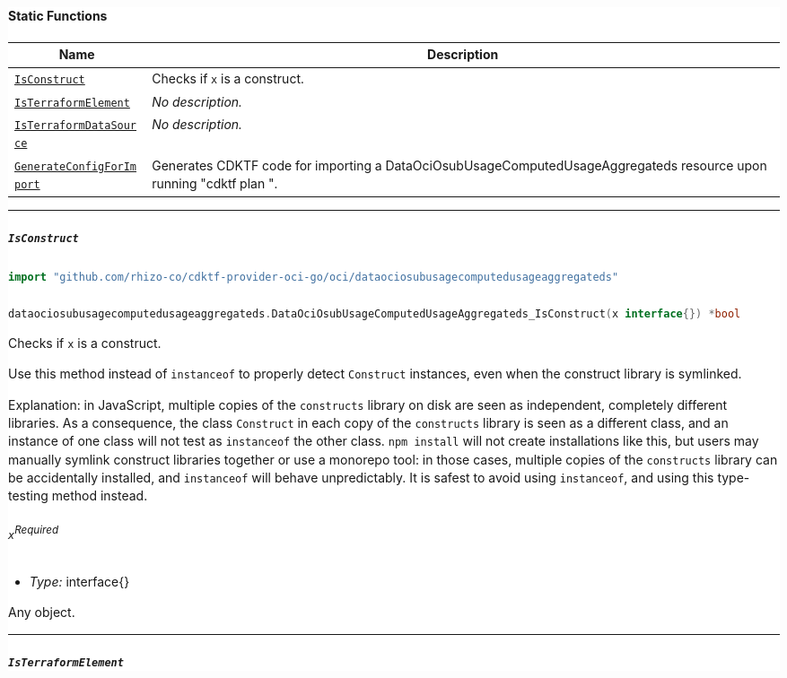 #### Static Functions <a name="Static Functions" id="Static Functions"></a>

| **Name** | **Description** |
| --- | --- |
| <code><a href="#rhizo-co-terraform-provider-oci.dataOciOsubUsageComputedUsageAggregateds.DataOciOsubUsageComputedUsageAggregateds.isConstruct">IsConstruct</a></code> | Checks if `x` is a construct. |
| <code><a href="#rhizo-co-terraform-provider-oci.dataOciOsubUsageComputedUsageAggregateds.DataOciOsubUsageComputedUsageAggregateds.isTerraformElement">IsTerraformElement</a></code> | *No description.* |
| <code><a href="#rhizo-co-terraform-provider-oci.dataOciOsubUsageComputedUsageAggregateds.DataOciOsubUsageComputedUsageAggregateds.isTerraformDataSource">IsTerraformDataSource</a></code> | *No description.* |
| <code><a href="#rhizo-co-terraform-provider-oci.dataOciOsubUsageComputedUsageAggregateds.DataOciOsubUsageComputedUsageAggregateds.generateConfigForImport">GenerateConfigForImport</a></code> | Generates CDKTF code for importing a DataOciOsubUsageComputedUsageAggregateds resource upon running "cdktf plan <stack-name>". |

---

##### `IsConstruct` <a name="IsConstruct" id="rhizo-co-terraform-provider-oci.dataOciOsubUsageComputedUsageAggregateds.DataOciOsubUsageComputedUsageAggregateds.isConstruct"></a>

```go
import "github.com/rhizo-co/cdktf-provider-oci-go/oci/dataociosubusagecomputedusageaggregateds"

dataociosubusagecomputedusageaggregateds.DataOciOsubUsageComputedUsageAggregateds_IsConstruct(x interface{}) *bool
```

Checks if `x` is a construct.

Use this method instead of `instanceof` to properly detect `Construct`
instances, even when the construct library is symlinked.

Explanation: in JavaScript, multiple copies of the `constructs` library on
disk are seen as independent, completely different libraries. As a
consequence, the class `Construct` in each copy of the `constructs` library
is seen as a different class, and an instance of one class will not test as
`instanceof` the other class. `npm install` will not create installations
like this, but users may manually symlink construct libraries together or
use a monorepo tool: in those cases, multiple copies of the `constructs`
library can be accidentally installed, and `instanceof` will behave
unpredictably. It is safest to avoid using `instanceof`, and using
this type-testing method instead.

###### `x`<sup>Required</sup> <a name="x" id="rhizo-co-terraform-provider-oci.dataOciOsubUsageComputedUsageAggregateds.DataOciOsubUsageComputedUsageAggregateds.isConstruct.parameter.x"></a>

- *Type:* interface{}

Any object.

---

##### `IsTerraformElement` <a name="IsTerraformElement" id="rhizo-co-terraform-provider-oci.dataOciOsubUsageComputedUsageAggregateds.DataOciOsubUsageComputedUsageAggregateds.isTerraformElement"></a>
